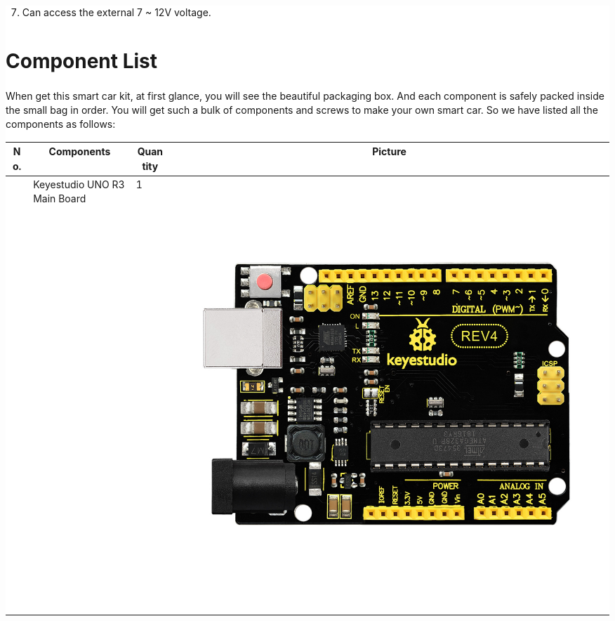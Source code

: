 7.  Can access the external 7 \~ 12V voltage.

# Component List

When get this smart car kit, at first glance, you will see the beautiful
packaging box. And each component is safely packed inside the small bag in
order. You will get such a bulk of components and screws to make your own smart
car. So we have listed all the components as follows:

| **No.** | **Components**                                                                                  | **Quantity** | **Picture**                                                                                                                                                                                                                                                                                                                                                                                                                                                                                                                                                                                                                                                                                                                                                                                                                                                                                                                                                                                                                                                                        |
|---------|-------------------------------------------------------------------------------------------------|--------------|------------------------------------------------------------------------------------------------------------------------------------------------------------------------------------------------------------------------------------------------------------------------------------------------------------------------------------------------------------------------------------------------------------------------------------------------------------------------------------------------------------------------------------------------------------------------------------------------------------------------------------------------------------------------------------------------------------------------------------------------------------------------------------------------------------------------------------------------------------------------------------------------------------------------------------------------------------------------------------------------------------------------------------------------------------------------------------|
|         | Keyestudio UNO R3 Main Board                                                                    | 1            | ![KS0470-1-1(2)](media/d280184b4900c370a6e6929cc67e7847.jpeg)                                                                                                                                                                                                                                                                                                                                                                                                                                                                                                                                                                                                                                                                                                                                                                                                                                                                                                                                                                                                                      |